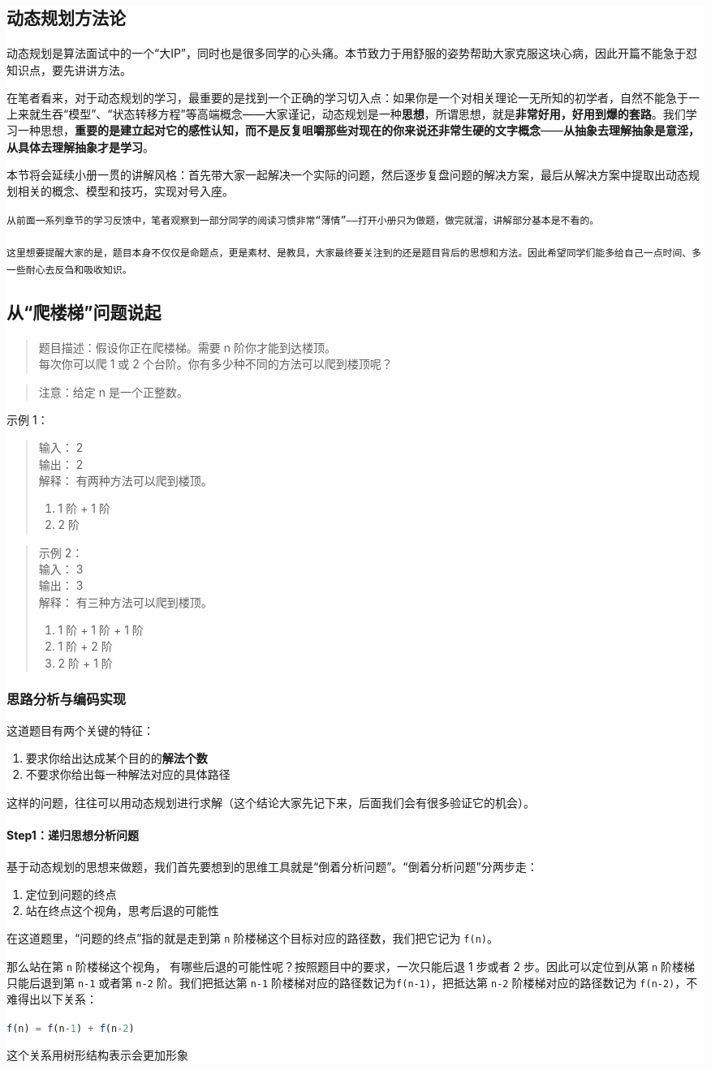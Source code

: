 ## 动态规划方法论
动态规划是算法面试中的一个“大IP”，同时也是很多同学的心头痛。本节致力于用舒服的姿势帮助大家克服这块心病，因此开篇不能急于怼知识点，要先讲讲方法。  

在笔者看来，对于动态规划的学习，最重要的是找到一个正确的学习切入点：如果你是一个对相关理论一无所知的初学者，自然不能急于一上来就生吞“模型”、“状态转移方程”等高端概念——大家谨记，动态规划是一种**思想**，所谓思想，就是**非常好用，好用到爆的套路**。我们学习一种思想，**重要的是建立起对它的感性认知，而不是反复咀嚼那些对现在的你来说还非常生硬的文字概念**——**从抽象去理解抽象是意淫，从具体去理解抽象才是学习**。      
  
本节将会延续小册一贯的讲解风格：首先带大家一起解决一个实际的问题，然后逐步复盘问题的解决方案，最后从解决方案中提取出动态规划相关的概念、模型和技巧，实现对号入座。    

```
从前面一系列章节的学习反馈中，笔者观察到一部分同学的阅读习惯非常“薄情”——打开小册只为做题，做完就溜，讲解部分基本是不看的。 

这里想要提醒大家的是，题目本身不仅仅是命题点，更是素材、是教具，大家最终要关注到的还是题目背后的思想和方法。因此希望同学们能多给自己一点时间、多一些耐心去反刍和吸收知识。
```
  
   
## 从“爬楼梯”问题说起  
> 题目描述：假设你正在爬楼梯。需要 n 阶你才能到达楼顶。   
每次你可以爬 1 或 2 个台阶。你有多少种不同的方法可以爬到楼顶呢？

> 注意：给定 n 是一个正整数。

示例 1：

> 输入： 2   
输出： 2   
解释： 有两种方法可以爬到楼顶。    
> 1.  1 阶 + 1 阶   
> 2.  2 阶    

> 示例 2：   
输入： 3   
输出： 3   
解释： 有三种方法可以爬到楼顶。   
> 1.  1 阶 + 1 阶 + 1 阶      
> 2.  1 阶 + 2 阶
> 3.  2 阶 + 1 阶   


### 思路分析与编码实现
这道题目有两个关键的特征：  
1. 要求你给出达成某个目的的**解法个数**  
2. 不要求你给出每一种解法对应的具体路径   
  
这样的问题，往往可以用动态规划进行求解（这个结论大家先记下来，后面我们会有很多验证它的机会）。    
   
#### Step1：递归思想分析问题
基于动态规划的思想来做题，我们首先要想到的思维工具就是“倒着分析问题”。“倒着分析问题”分两步走：  
1. 定位到问题的终点
2. 站在终点这个视角，思考后退的可能性
  
在这道题里，“问题的终点”指的就是走到第 `n` 阶楼梯这个目标对应的路径数，我们把它记为 `f(n)`。     

那么站在第 `n` 阶楼梯这个视角， 有哪些后退的可能性呢？按照题目中的要求，一次只能后退 1 步或者 2 步。因此可以定位到从第 `n` 阶楼梯只能后退到第 `n-1` 或者第 `n-2` 阶。我们把抵达第 `n-1` 阶楼梯对应的路径数记为`f(n-1)`，把抵达第 `n-2` 阶楼梯对应的路径数记为 `f(n-2)`，不难得出以下关系：  
```js
f(n) = f(n-1) + f(n-2)
```
这个关系用树形结构表示会更加形象
